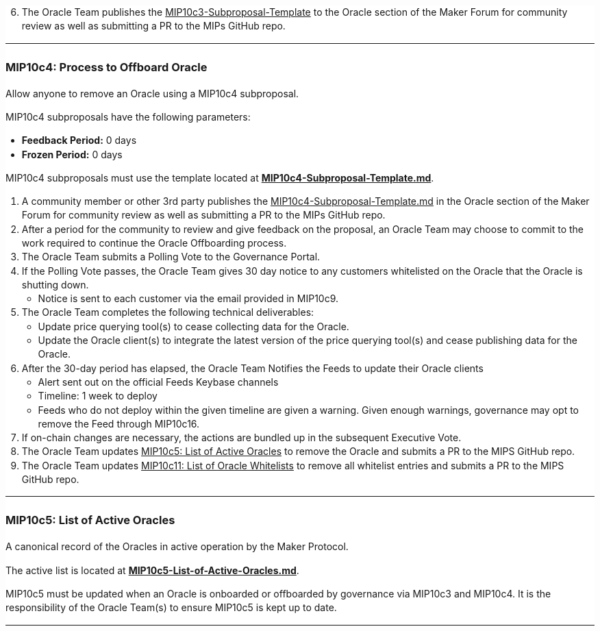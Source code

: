 6. The Oracle Team publishes the [MIP10c3-Subproposal-Template](MIP10c3-Subproposal-Template.md) to the Oracle section of the Maker Forum for community review as well as submitting a PR to the MIPs GitHub repo.

---

### MIP10c4: Process to Offboard Oracle

Allow anyone to remove an Oracle using a MIP10c4 subproposal.

MIP10c4 subproposals have the following parameters:
- **Feedback Period:** 0 days
- **Frozen Period:** 0 days

MIP10c4 subproposals must use the template located at **[MIP10c4-Subproposal-Template.md](MIP10c4-Subproposal-Template.md)**.

1. A community member or other 3rd party publishes the [MIP10c4-Subproposal-Template.md](MIP10c4-Subproposal-Template.md) in the Oracle section of the Maker Forum for community review as well as submitting a PR to the MIPs GitHub repo.
2. After a period for the community to review and give feedback on the proposal, an Oracle Team may choose to commit to the work required to continue the Oracle Offboarding process.
3. The Oracle Team submits a Polling Vote to the Governance Portal.
4. If the Polling Vote passes, the Oracle Team gives 30 day notice to any customers whitelisted on the Oracle that the Oracle is shutting down.
    - Notice is sent to each customer via the email provided in MIP10c9.
5. The Oracle Team completes the following technical deliverables:
    - Update price querying tool(s) to cease collecting data for the Oracle.
    - Update the Oracle client(s) to integrate the latest version of the price querying tool(s) and cease publishing data for the Oracle.
6. After the 30-day period has elapsed, the Oracle Team Notifies the Feeds to update their Oracle clients
    - Alert sent out on the official Feeds Keybase channels
    - Timeline: 1 week to deploy
    - Feeds who do not deploy within the given timeline are given a warning. Given enough warnings, governance may opt to remove the Feed through MIP10c16.
7. If on-chain changes are necessary, the actions are bundled up in the subsequent Executive Vote.
8. The Oracle Team updates [MIP10c5: List of Active Oracles](MIP10c5-List-of-Active-Oracles.md) to remove the Oracle and submits a PR to the MIPS GitHub repo.
9. The Oracle Team updates [MIP10c11: List of Oracle Whitelists](MIP10c11-List-of-Oracle-Whitelists.md) to remove all whitelist entries and submits a PR to the MIPS GitHub repo.

---

### MIP10c5: List of Active Oracles
A canonical record of the Oracles in active operation by the Maker Protocol.

The active list is located at **[MIP10c5-List-of-Active-Oracles.md](MIP10c5-List-of-Active-Oracles.md)**.

MIP10c5 must be updated when an Oracle is onboarded or offboarded by governance via MIP10c3 and MIP10c4.
It is the responsibility of the Oracle Team(s) to ensure MIP10c5 is kept up to date.

---
